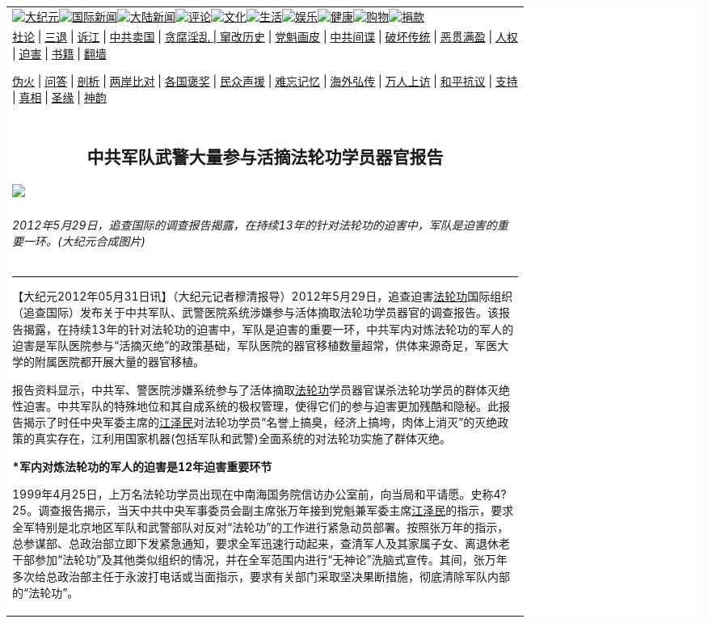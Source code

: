 <a name="1" id="1" target="_blank"></a><span id="1"></span>
<table border="0"><tr><td colspan="2" VALIGN=TOP><a href="https://github.com/asdfghy6/djy/blob/master/gb/nsc413.md#1"><img src="https://raw.githubusercontent.com/asdfghy6/1/master/t/djy/1.jpg" title="大纪元"></a><a href="https://github.com/asdfghy6/djy/blob/master/gb/n24hr.md#1"><img src="https://raw.githubusercontent.com/asdfghy6/1/master/t/djy/3.jpg" title="国际新闻"></a><a href="https://github.com/asdfghy6/djy/blob/master/gb/nsc413.md#1"><img src="https://raw.githubusercontent.com/asdfghy6/1/master/t/djy/4.jpg" title="大陆新闻"></a><a href="https://github.com/asdfghy6/djy/blob/master/gb/news392.md#1"><img src="https://raw.githubusercontent.com/asdfghy6/1/master/t/djy/5.jpg" title="评论"></a><a href="https://github.com/asdfghy6/djy/blob/master/gb/news2007.md#1"><img src="https://raw.githubusercontent.com/asdfghy6/1/master/t/djy/6.jpg" title="文化"></a><a href="https://github.com/asdfghy6/djy/blob/master/gb/news2008.md#1"><img src="https://raw.githubusercontent.com/asdfghy6/1/master/t/djy/7.jpg" title="生活"></a><a href="https://github.com/asdfghy6/djy/blob/master/gb/ncyule.md#1"><img src="https://raw.githubusercontent.com/asdfghy6/1/master/t/djy/8.jpg" title="娱乐"></a><a href="https://github.com/asdfghy6/djy/blob/master/gb/nsc1002.md#1"><img src="https://raw.githubusercontent.com/asdfghy6/1/master/t/djy/9.jpg" title="健康"><a href="https://www.youlucky.com"><img src="https://raw.githubusercontent.com/asdfghy6/1/master/t/djy/10.jpg" title="购物"></a><a href="https://www.supportepoch.org/donation?utm_medium=epochtimes&utm_source=referral&utm_campaign=donate_button_djyhomepage"><img src="https://raw.githubusercontent.com/asdfghy6/1/master/t/djy/12.jpg" title="捐款"></a></td></tr>
<tr><td colspan="2" VALIGN=TOP><a target="_blank" href="https://git.io/fjCRf">社论</a> | <a target="_blank" href="https://github.com/asdfghy6/djy/blob/master/gb/nf5657.md#1">三退</a> | <a target="_blank" href="https://github.com/asdfghy6/djy/blob/master/gb/nf6123.md#1">诉江</a> | <a target="_blank" href="https://github.com/asdfghy6/djy/blob/master/gb/nf1176117.md#1">中共卖国</a> | <a target="_blank" href="https://github.com/asdfghy6/djy/blob/master/gb/nf5773.md#1">贪腐淫乱 | <a target="_blank" href="https://github.com/asdfghy6/djy/blob/master/gb/nf1176115.md#1">窜改历史</a> | <a target="_blank" href="https://github.com/asdfghy6/djy/blob/master/gb/nf1176107.md#1">党魁画皮</a> | <a target="_blank" href="https://github.com/asdfghy6/djy/blob/master/gb/nf1320400.md#1">中共间谍</a> | <a target="_blank" href="https://github.com/asdfghy6/djy/blob/master/gb/nf1176114.md#1">破坏传统</a> | <a target="_blank" href="https://github.com/asdfghy6/djy/blob/master/gb/nf5287.md#1">恶贯满盈</a> | <a target="_blank" href="https://github.com/asdfghy6/djy/blob/master/gb/ncid278.md#1">人权</a> | <a target="_blank" href="https://github.com/asdfghy6/djy/blob/master/gb/nf1176111.md#1">迫害</a> | <a target="_blank" href="https://github.com/asdfghy6/djy/blob/master/gb/nf1235328.md#1">书籍</a> | <a target="_blank" href="https://github.com/asdfghy6/fq/blob/master/README.md?zsrh#1">翻墙</a></p><p><a target="_blank" href="https://github.com/asdfghy6/djy/blob/master/gb/nf5562.md#1">伪火</a> | <a target="_blank" href="https://github.com/asdfghy6/djy/blob/master/gb/nf4378.md#1">问答</a> | <a target="_blank" href="https://github.com/asdfghy6/djy/blob/master/gb/nf5792.md#1">剖析</a> | <a target="_blank" href="https://github.com/asdfghy6/djy/blob/master/gb/nf5735.md#1">两岸比对</a> | <a target="_blank" href="https://github.com/asdfghy6/djy/blob/master/gb/nf6119.md#1">各国褒奖</a> | <a target="_blank" href="https://github.com/asdfghy6/djy/blob/master/gb/nf6120.md#1">民众声援</a> | <a target="_blank" href="https://github.com/asdfghy6/djy/blob/master/gb/nf1188594.md#1">难忘记忆</a> | <a target="_blank" href="https://github.com/asdfghy6/djy/blob/master/gb/nf3180.md#1">海外弘传</a> | <a target="_blank" href="https://github.com/asdfghy6/djy/blob/master/gb/nf5410.md#1">万人上访</a> | <a target="_blank" href="https://github.com/asdfghy6/ntdtv/blob/master/gb/prog1530_1.md#1">和平抗议</a> | <a target="_blank" href="https://github.com/asdfghy6/djy/blob/master/gb/nf4386.md#1">支持</a> | <a target="_blank" href="https://github.com/asdfghy6/djy/blob/master/gb/nf4389.md#1">真相</a> | <a target="_blank" href="https://github.com/asdfghy6/djy/blob/master/gb/nf5790.md#1">圣缘</a> | <a target="_blank" href="https://github.com/asdfghy6/djy/blob/master/gb/nf4786.md#1">神韵</a></td></tr>
<tr><td VALIGN=TOP width="626"><h2 align=center>中共军队武警大量参与活摘法轮功学员器官报告</h2>
<img src="http://i.epochtimes.com/assets/uploads/2012/05/1205311136281528-600x400.jpg" />
<h6>2012年5月29日，追查国际的调查报告揭露，在持续13年的针对法轮功的迫害中，军队是迫害的重要一环。(大纪元合成图片)
</h6>
<hr>
<p>【大纪元2012年05月31日讯】（大纪元记者穆清报导）2012年5月29日，追查迫害<a href="https://github.com/asdfghy6/djy/blob/master/gb/tag/%E6%B3%95%E8%BD%AE%E5%8A%9F.md">法轮功</a>国际组织（追查国际）发布关于中共军队、武警医院系统涉嫌参与活体摘取法轮功学员器官的调查报告。该报告揭露，在持续13年的针对法轮功的迫害中，军队是迫害的重要一环，中共军内对炼法轮功的军人的迫害是军队医院参与“活摘灭绝”的政策基础，军队医院的器官移植数量超常，供体来源奇足，军医大学的附属医院都开展大量的器官移植。</p>
<p>报告资料显示，中共军、警医院涉嫌系统参与了活体摘取<a href="https://github.com/asdfghy6/djy/blob/master/gb/tag/%E6%B3%95%E8%BD%AE%E5%8A%9F.md">法轮功</a>学员器官谋杀法轮功学员的群体灭绝性迫害。中共军队的特殊地位和其自成系统的极权管理，使得它们的参与迫害更加残酷和隐秘。此报告揭示了时任中央军委主席的<a href="https://github.com/asdfghy6/djy/blob/master/gb/tag/%E6%B1%9F%E6%B3%BD%E6%B0%91.md">江泽民</a>对法轮功学员“名誉上搞臭，经济上搞垮，肉体上消灭”的灭绝政策的真实存在，江利用国家机器(包括军队和武警)全面系统的对法轮功实施了群体灭绝。</p>
<p><B>*军内对炼法轮功的军人的迫害是12年迫害重要环节 </B></p>
<p>1999年4月25日，上万名法轮功学员出现在中南海国务院信访办公室前，向当局和平请愿。史称4?25。调查报告揭示，当天中共中央军事委员会副主席张万年接到党魁兼军委主席<a href="https://github.com/asdfghy6/djy/blob/master/gb/tag/%E6%B1%9F%E6%B3%BD%E6%B0%91.md">江泽民</a>的指示，要求全军特别是北京地区军队和武警部队对反对“法轮功”的工作进行紧急动员部署。按照张万年的指示，总参谋部、总政治部立即下发紧急通知，要求全军迅速行动起来，查清军人及其家属子女、离退休老干部参加“法轮功”及其他类似组织的情况，并在全军范围内进行“无神论”洗脑式宣传。其间，张万年多次给总政治部主任于永波打电话或当面指示，要求有关部门采取坚决果断措施，彻底清除军队内部的“法轮功”。</p>